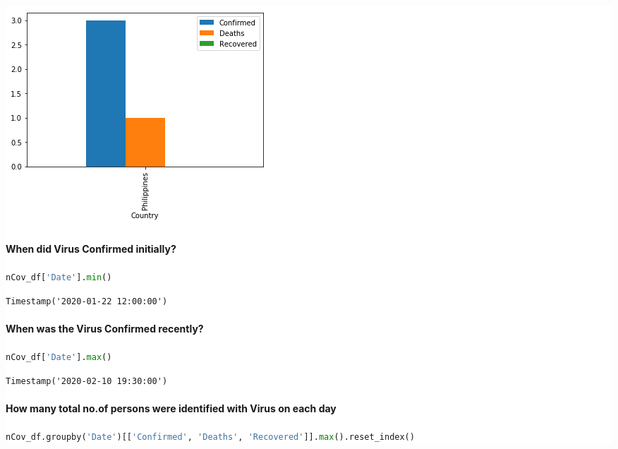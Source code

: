 


![png](output_55_1.png)


#### When did Virus Confirmed initially?


```python
nCov_df['Date'].min()
```




    Timestamp('2020-01-22 12:00:00')



#### When was the Virus Confirmed recently?


```python
nCov_df['Date'].max()
```




    Timestamp('2020-02-10 19:30:00')



#### How many total no.of persons were identified with Virus on each day




```python
nCov_df.groupby('Date')[['Confirmed', 'Deaths', 'Recovered']].max().reset_index()

```




<div>
<style scoped>
    .dataframe tbody tr th:only-of-type {
        vertical-align: middle;
    }
